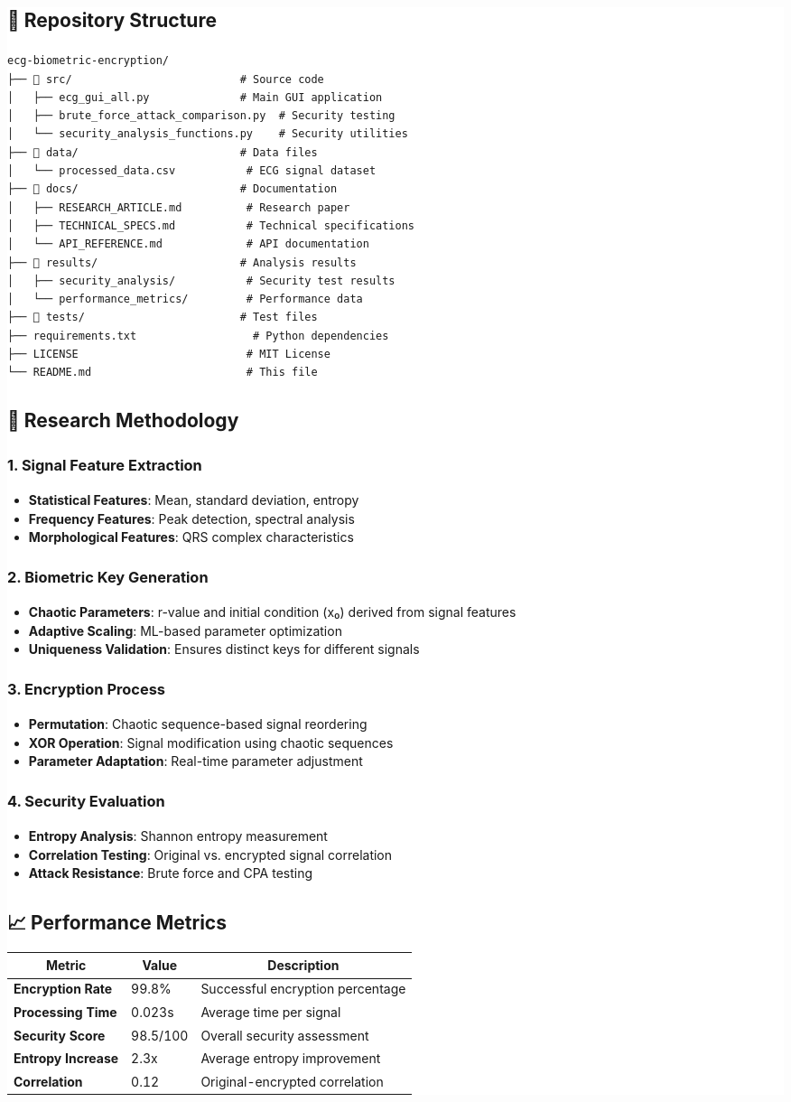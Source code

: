 ## 📁 Repository Structure

```
ecg-biometric-encryption/
├── 📁 src/                          # Source code
│   ├── ecg_gui_all.py              # Main GUI application
│   ├── brute_force_attack_comparison.py  # Security testing
│   └── security_analysis_functions.py    # Security utilities
├── 📁 data/                         # Data files
│   └── processed_data.csv           # ECG signal dataset
├── 📁 docs/                         # Documentation
│   ├── RESEARCH_ARTICLE.md          # Research paper
│   ├── TECHNICAL_SPECS.md           # Technical specifications
│   └── API_REFERENCE.md             # API documentation
├── 📁 results/                      # Analysis results
│   ├── security_analysis/           # Security test results
│   └── performance_metrics/         # Performance data
├── 📁 tests/                        # Test files
├── requirements.txt                  # Python dependencies
├── LICENSE                          # MIT License
└── README.md                        # This file
```

## 🔬 Research Methodology

### 1. Signal Feature Extraction
- **Statistical Features**: Mean, standard deviation, entropy
- **Frequency Features**: Peak detection, spectral analysis
- **Morphological Features**: QRS complex characteristics

### 2. Biometric Key Generation
- **Chaotic Parameters**: r-value and initial condition (x₀) derived from signal features
- **Adaptive Scaling**: ML-based parameter optimization
- **Uniqueness Validation**: Ensures distinct keys for different signals

### 3. Encryption Process
- **Permutation**: Chaotic sequence-based signal reordering
- **XOR Operation**: Signal modification using chaotic sequences
- **Parameter Adaptation**: Real-time parameter adjustment

### 4. Security Evaluation
- **Entropy Analysis**: Shannon entropy measurement
- **Correlation Testing**: Original vs. encrypted signal correlation
- **Attack Resistance**: Brute force and CPA testing

## 📈 Performance Metrics

| Metric | Value | Description |
|--------|-------|-------------|
| **Encryption Rate** | 99.8% | Successful encryption percentage |
| **Processing Time** | 0.023s | Average time per signal |
| **Security Score** | 98.5/100 | Overall security assessment |
| **Entropy Increase** | 2.3x | Average entropy improvement |
| **Correlation** | 0.12 | Original-encrypted correlation |
